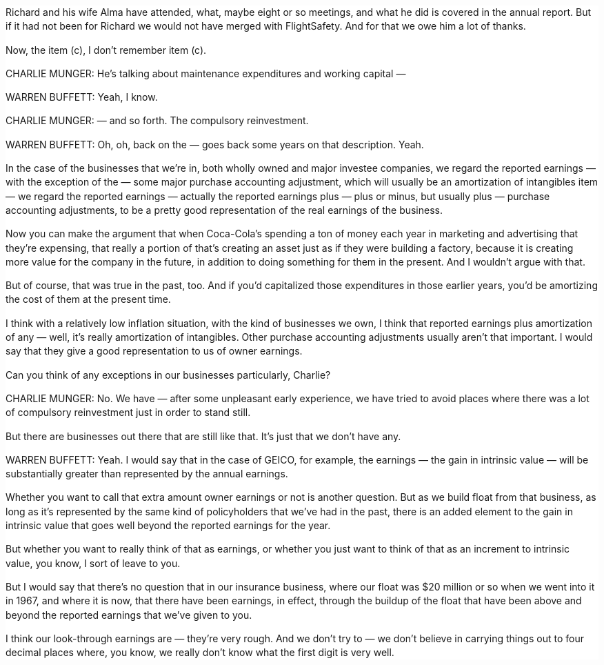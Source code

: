 Richard and his wife Alma have attended, what, maybe eight or so meetings, and what he did is covered in the annual report. But if it had not been for Richard we would not have merged with FlightSafety. And for that we owe him a lot of thanks.

Now, the item (c), I don’t remember item (c).

CHARLIE MUNGER: He’s talking about maintenance expenditures and working capital —

WARREN BUFFETT: Yeah, I know.

CHARLIE MUNGER: — and so forth. The compulsory reinvestment.

WARREN BUFFETT: Oh, oh, back on the — goes back some years on that description. Yeah.

In the case of the businesses that we’re in, both wholly owned and major investee companies, we regard the reported earnings — with the exception of the — some major purchase accounting adjustment, which will usually be an amortization of intangibles item — we regard the reported earnings — actually the reported earnings plus — plus or minus, but usually plus — purchase accounting adjustments, to be a pretty good representation of the real earnings of the business.

Now you can make the argument that when Coca-Cola’s spending a ton of money each year in marketing and advertising that they’re expensing, that really a portion of that’s creating an asset just as if they were building a factory, because it is creating more value for the company in the future, in addition to doing something for them in the present. And I wouldn’t argue with that.

But of course, that was true in the past, too. And if you’d capitalized those expenditures in those earlier years, you’d be amortizing the cost of them at the present time.

I think with a relatively low inflation situation, with the kind of businesses we own, I think that reported earnings plus amortization of any — well, it’s really amortization of intangibles. Other purchase accounting adjustments usually aren’t that important. I would say that they give a good representation to us of owner earnings.

Can you think of any exceptions in our businesses particularly, Charlie?

CHARLIE MUNGER: No. We have — after some unpleasant early experience, we have tried to avoid places where there was a lot of compulsory reinvestment just in order to stand still.

But there are businesses out there that are still like that. It’s just that we don’t have any.

WARREN BUFFETT: Yeah. I would say that in the case of GEICO, for example, the earnings — the gain in intrinsic value — will be substantially greater than represented by the annual earnings.

Whether you want to call that extra amount owner earnings or not is another question. But as we build float from that business, as long as it’s represented by the same kind of policyholders that we’ve had in the past, there is an added element to the gain in intrinsic value that goes well beyond the reported earnings for the year.

But whether you want to really think of that as earnings, or whether you just want to think of that as an increment to intrinsic value, you know, I sort of leave to you.

But I would say that there’s no question that in our insurance business, where our float was $20 million or so when we went into it in 1967, and where it is now, that there have been earnings, in effect, through the buildup of the float that have been above and beyond the reported earnings that we’ve given to you.

I think our look-through earnings are — they’re very rough. And we don’t try to — we don’t believe in carrying things out to four decimal places where, you know, we really don’t know what the first digit is very well.
